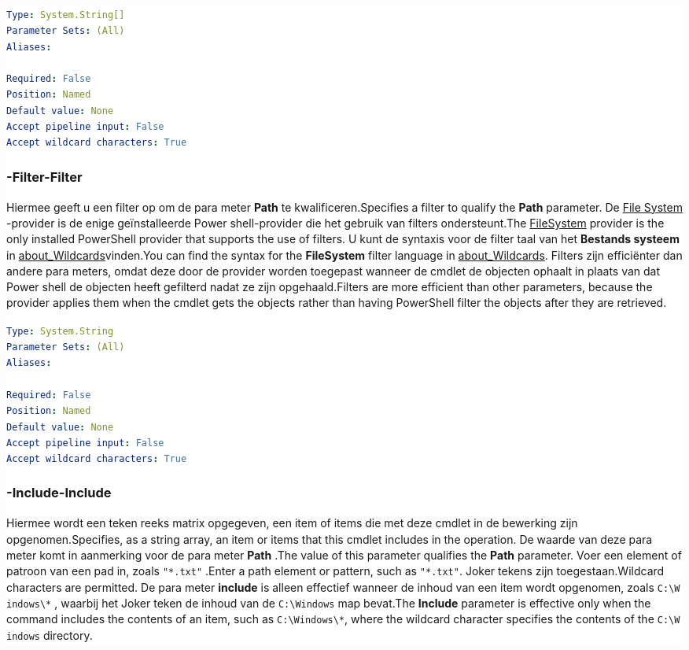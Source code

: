 ```yaml
Type: System.String[]
Parameter Sets: (All)
Aliases:

Required: False
Position: Named
Default value: None
Accept pipeline input: False
Accept wildcard characters: True
```

### <span data-ttu-id="b06e2-131">-Filter</span><span class="sxs-lookup"><span data-stu-id="b06e2-131">-Filter</span></span>

<span data-ttu-id="b06e2-132">Hiermee geeft u een filter op om de para meter **Path** te kwalificeren.</span><span class="sxs-lookup"><span data-stu-id="b06e2-132">Specifies a filter to qualify the **Path** parameter.</span></span> <span data-ttu-id="b06e2-133">De [File System](../Microsoft.PowerShell.Core/About/about_FileSystem_Provider.md) -provider is de enige geïnstalleerde Power shell-provider die het gebruik van filters ondersteunt.</span><span class="sxs-lookup"><span data-stu-id="b06e2-133">The [FileSystem](../Microsoft.PowerShell.Core/About/about_FileSystem_Provider.md) provider is the only installed PowerShell provider that supports the use of filters.</span></span> <span data-ttu-id="b06e2-134">U kunt de syntaxis voor de filter taal van het **Bestands systeem** in [about_Wildcards](../Microsoft.PowerShell.Core/About/about_Wildcards.md)vinden.</span><span class="sxs-lookup"><span data-stu-id="b06e2-134">You can find the syntax for the **FileSystem** filter language in [about_Wildcards](../Microsoft.PowerShell.Core/About/about_Wildcards.md).</span></span>
<span data-ttu-id="b06e2-135">Filters zijn efficiënter dan andere para meters, omdat deze door de provider worden toegepast wanneer de cmdlet de objecten ophaalt in plaats van dat Power shell de objecten heeft gefilterd nadat ze zijn opgehaald.</span><span class="sxs-lookup"><span data-stu-id="b06e2-135">Filters are more efficient than other parameters, because the provider applies them when the cmdlet gets the objects rather than having PowerShell filter the objects after they are retrieved.</span></span>

```yaml
Type: System.String
Parameter Sets: (All)
Aliases:

Required: False
Position: Named
Default value: None
Accept pipeline input: False
Accept wildcard characters: True
```

### <span data-ttu-id="b06e2-136">-Include</span><span class="sxs-lookup"><span data-stu-id="b06e2-136">-Include</span></span>

<span data-ttu-id="b06e2-137">Hiermee wordt een teken reeks matrix opgegeven, een item of items die met deze cmdlet in de bewerking zijn opgenomen.</span><span class="sxs-lookup"><span data-stu-id="b06e2-137">Specifies, as a string array, an item or items that this cmdlet includes in the operation.</span></span> <span data-ttu-id="b06e2-138">De waarde van deze para meter komt in aanmerking voor de para meter **Path** .</span><span class="sxs-lookup"><span data-stu-id="b06e2-138">The value of this parameter qualifies the **Path** parameter.</span></span> <span data-ttu-id="b06e2-139">Voer een element of patroon van een pad in, zoals `"*.txt"` .</span><span class="sxs-lookup"><span data-stu-id="b06e2-139">Enter a path element or pattern, such as `"*.txt"`.</span></span> <span data-ttu-id="b06e2-140">Joker tekens zijn toegestaan.</span><span class="sxs-lookup"><span data-stu-id="b06e2-140">Wildcard characters are permitted.</span></span> <span data-ttu-id="b06e2-141">De para meter **include** is alleen effectief wanneer de inhoud van een item wordt opgenomen, zoals `C:\Windows\*` , waarbij het Joker teken de inhoud van de `C:\Windows` map bevat.</span><span class="sxs-lookup"><span data-stu-id="b06e2-141">The **Include** parameter is effective only when the command includes the contents of an item, such as `C:\Windows\*`, where the wildcard character specifies the contents of the `C:\Windows` directory.</span></span>
